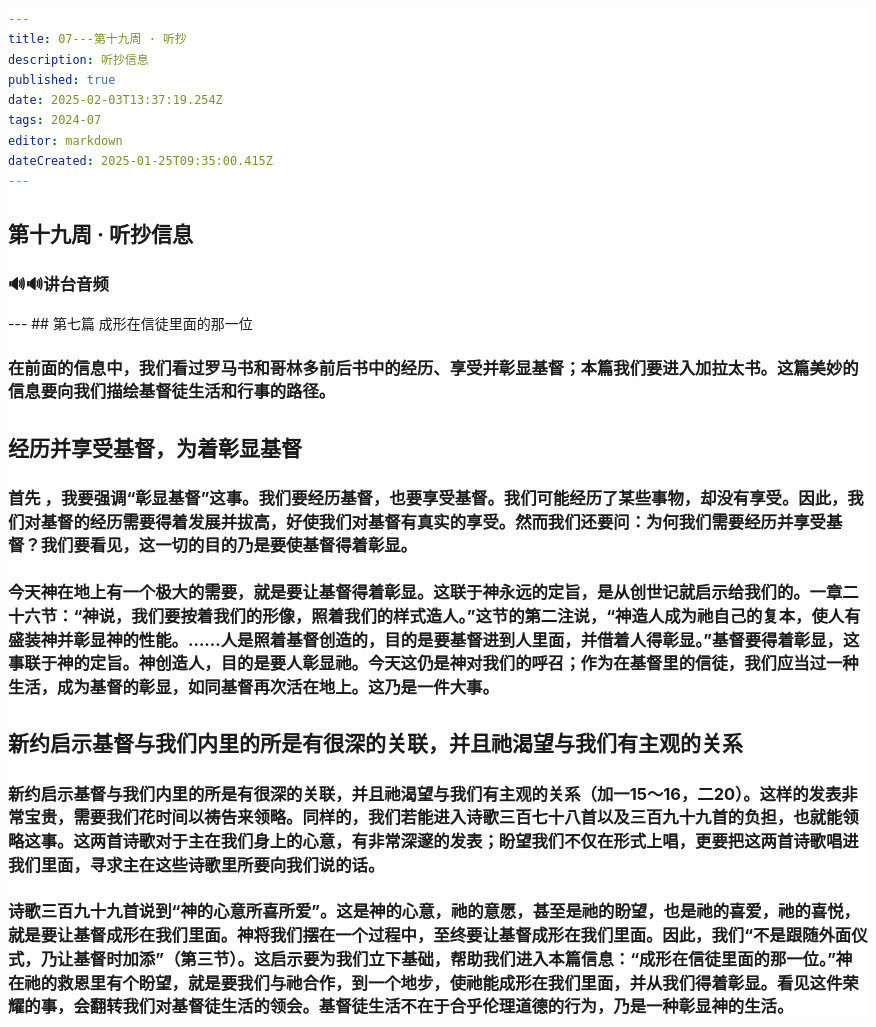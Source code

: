 ```yaml
---
title: 07---第十九周 · 听抄
description: 听抄信息
published: true
date: 2025-02-03T13:37:19.254Z
tags: 2024-07
editor: markdown
dateCreated: 2025-01-25T09:35:00.415Z
---
```


## 第十九周 · 听抄信息

### 🔊🔊讲台音频
<audio id="audio" controls="" preload="none">
      <source id="mp3" src="/2024-07/msg/2024-12-wt-msg07-c.mp3">
</audio>
---
## 第七篇    成形在信徒里面的那一位

### 在前面的信息中，我们看过罗马书和哥林多前后书中的经历、享受并彰显基督；本篇我们要进入加拉太书。这篇美妙的信息要向我们描绘基督徒生活和行事的路径。

## **经历并享受基督，为着彰显基督**

### 首先 ，我要强调“彰显基督”这事。我们要经历基督，也要享受基督。我们可能经历了某些事物，却没有享受。因此，我们对基督的经历需要得着发展并拔高，好使我们对基督有真实的享受。然而我们还要问：为何我们需要经历并享受基督？我们要看见，这一切的目的乃是要使基督得着彰显。

### 今天神在地上有一个极大的需要，就是要让基督得着彰显。这联于神永远的定旨，是从创世记就启示给我们的。一章二十六节：“神说，我们要按着我们的形像，照着我们的样式造人。”这节的第二注说，“神造人成为祂自己的复本，使人有盛装神并彰显神的性能。……人是照着基督创造的，目的是要基督进到人里面，并借着人得彰显。”基督要得着彰显，这事联于神的定旨。神创造人，目的是要人彰显祂。今天这仍是神对我们的呼召；作为在基督里的信徒，我们应当过一种生活，成为基督的彰显，如同基督再次活在地上。这乃是一件大事。

## **新约启示基督与我们内里的所是有很深的关联，并且祂渴望与我们有主观的关系**

### 新约启示基督与我们内里的所是有很深的关联，并且祂渴望与我们有主观的关系（加一15～16，二20）。这样的发表非常宝贵，需要我们花时间以祷告来领略。同样的，我们若能进入诗歌三百七十八首以及三百九十九首的负担，也就能领略这事。这两首诗歌对于主在我们身上的心意，有非常深邃的发表；盼望我们不仅在形式上唱，更要把这两首诗歌唱进我们里面，寻求主在这些诗歌里所要向我们说的话。

### 诗歌三百九十九首说到“神的心意所喜所爱”。这是神的心意，祂的意愿，甚至是祂的盼望，也是祂的喜爱，祂的喜悦，就是要让基督成形在我们里面。神将我们摆在一个过程中，至终要让基督成形在我们里面。因此，我们“不是跟随外面仪式，乃让基督时加添”（第三节）。这启示要为我们立下基础，帮助我们进入本篇信息：“成形在信徒里面的那一位。”神在祂的救恩里有个盼望，就是要我们与祂合作，到一个地步，使祂能成形在我们里面，并从我们得着彰显。看见这件荣耀的事，会翻转我们对基督徒生活的领会。基督徒生活不在于合乎伦理道德的行为，乃是一种彰显神的生活。

